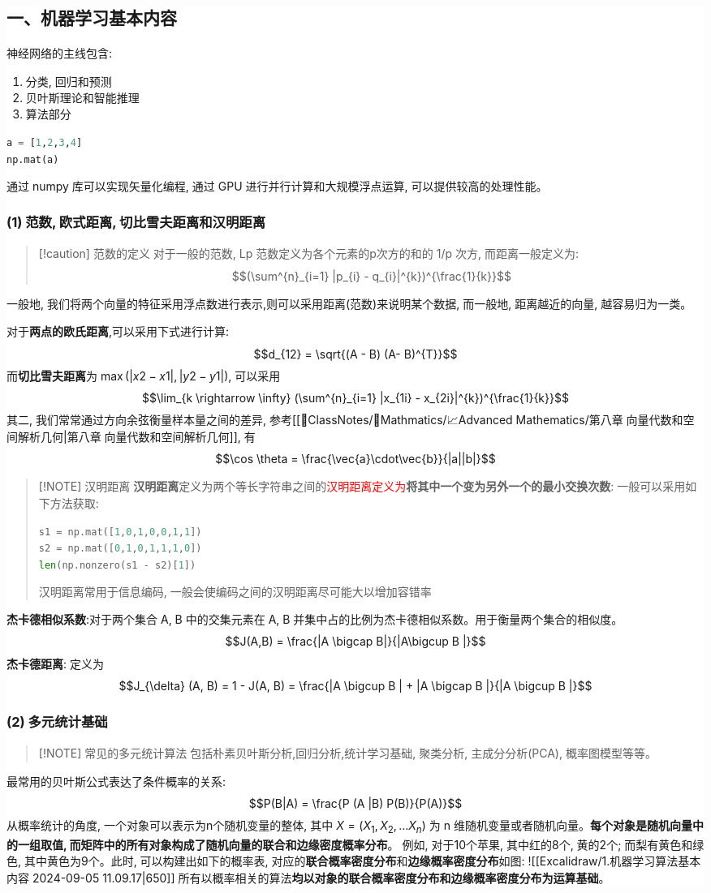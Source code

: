 ## 一、机器学习基本内容
神经网络的主线包含: 
1. 分类, 回归和预测 
2. 贝叶斯理论和智能推理 
3. 算法部分

```python
a = [1,2,3,4]
np.mat(a)
```
通过 numpy 库可以实现矢量化编程, 通过 GPU 进行并行计算和大规模浮点运算, 可以提供较高的处理性能。

### (1) 范数, 欧式距离, 切比雪夫距离和汉明距离

> [!caution] 范数的定义
> 对于一般的范数, Lp 范数定义为各个元素的p次方的和的 1/p 次方, 而距离一般定义为:
> $$(\sum^{n}_{i=1} |p_{i} - q_{i}|^{k})^{\frac{1}{k}}$$

一般地, 我们将两个向量的特征采用浮点数进行表示,则可以采用距离(范数)来说明某个数据, 而一般地, 距离越近的向量, 越容易归为一类。

对于**两点的欧氏距离**,可以采用下式进行计算:
$$d_{12}  =  \sqrt{(A - B) (A- B)^{T}}$$
而**切比雪夫距离**为 $\max(|x2 - x1|, |y2 - y1|)$, 可以采用
$$\lim_{k \rightarrow \infty} (\sum^{n}_{i=1} |x_{1i} - x_{2i}|^{k})^{\frac{1}{k}}$$
其二, 我们常常通过方向余弦衡量样本量之间的差异, 参考[[📘ClassNotes/📐Mathmatics/📈Advanced Mathematics/第八章 向量代数和空间解析几何|第八章 向量代数和空间解析几何]], 有
$$\cos \theta = \frac{\vec{a}\cdot\vec{b}}{|a||b|}$$

> [!NOTE] 汉明距离
> **汉明距离**定义为两个等长字符串之间的<mark style="background: transparent; color: red">汉明距离定义为</mark>**将其中一个变为另外一个的最小交换次数**:
> 一般可以采用如下方法获取:
> ```python
> s1 = np.mat([1,0,1,0,0,1,1])
> s2 = np.mat([0,1,0,1,1,1,0])
> len(np.nonzero(s1 - s2)[1])
> ```
> 汉明距离常用于信息编码, 一般会使编码之间的汉明距离尽可能大以增加容错率

**杰卡德相似系数**:对于两个集合 A, B 中的交集元素在 A, B 并集中占的比例为杰卡德相似系数。用于衡量两个集合的相似度。
$$J(A,B) =  \frac{|A \bigcap B|}{|A\bigcup B |}$$
**杰卡德距离**: 定义为 
$$J_{\delta} (A, B) = 1 - J(A, B) = \frac{|A \bigcup  B | + |A \bigcap B |}{|A \bigcup B |}$$
### (2) 多元统计基础
> [!NOTE] 常见的多元统计算法
> 包括朴素贝叶斯分析,回归分析,统计学习基础, 聚类分析, 主成分分析(PCA), 概率图模型等等。

最常用的贝叶斯公式表达了条件概率的关系:
$$P(B|A) =  \frac{P (A |B) P(B)}{P(A)}$$
从概率统计的角度, 一个对象可以表示为n个随机变量的整体, 其中 $X = (X_1,X_2, \dots X_n)$ 为 n 维随机变量或者随机向量。**每个对象是随机向量中的一组取值, 而矩阵中的所有对象构成了随机向量的联合和边缘密度概率分布**。
例如, 对于10个苹果, 其中红的8个, 黄的2个; 而梨有黄色和绿色, 其中黄色为9个。此时, 可以构建出如下的概率表, 对应的**联合概率密度分布**和**边缘概率密度分布**如图:
![[Excalidraw/1.机器学习算法基本内容 2024-09-05 11.09.17|650]]
所有以概率相关的算法**均以对象的联合概率密度分布和边缘概率密度分布为运算基础**。
